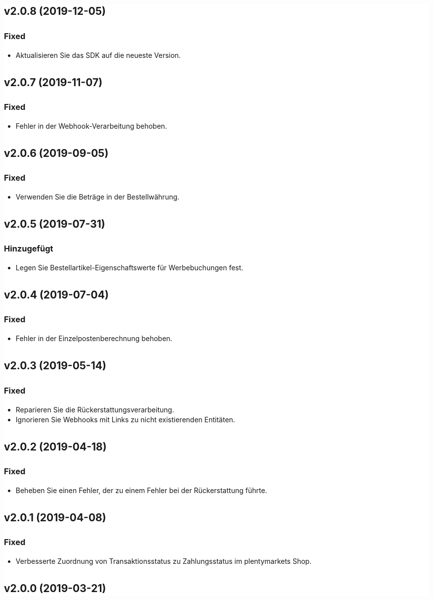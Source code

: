 ## v2.0.8 (2019-12-05)

### Fixed
- Aktualisieren Sie das SDK auf die neueste Version.

## v2.0.7 (2019-11-07)

### Fixed
- Fehler in der Webhook-Verarbeitung behoben.

## v2.0.6 (2019-09-05)

### Fixed
- Verwenden Sie die Beträge in der Bestellwährung.

## v2.0.5 (2019-07-31)

### Hinzugefügt
- Legen Sie Bestellartikel-Eigenschaftswerte für Werbebuchungen fest.

## v2.0.4 (2019-07-04)

### Fixed
- Fehler in der Einzelpostenberechnung behoben.

## v2.0.3 (2019-05-14)

### Fixed
- Reparieren Sie die Rückerstattungsverarbeitung.
- Ignorieren Sie Webhooks mit Links zu nicht existierenden Entitäten.

## v2.0.2 (2019-04-18)

### Fixed
- Beheben Sie einen Fehler, der zu einem Fehler bei der Rückerstattung führte.

## v2.0.1 (2019-04-08)

### Fixed
- Verbesserte Zuordnung von Transaktionsstatus zu Zahlungsstatus im plentymarkets Shop.

## v2.0.0 (2019-03-21)
